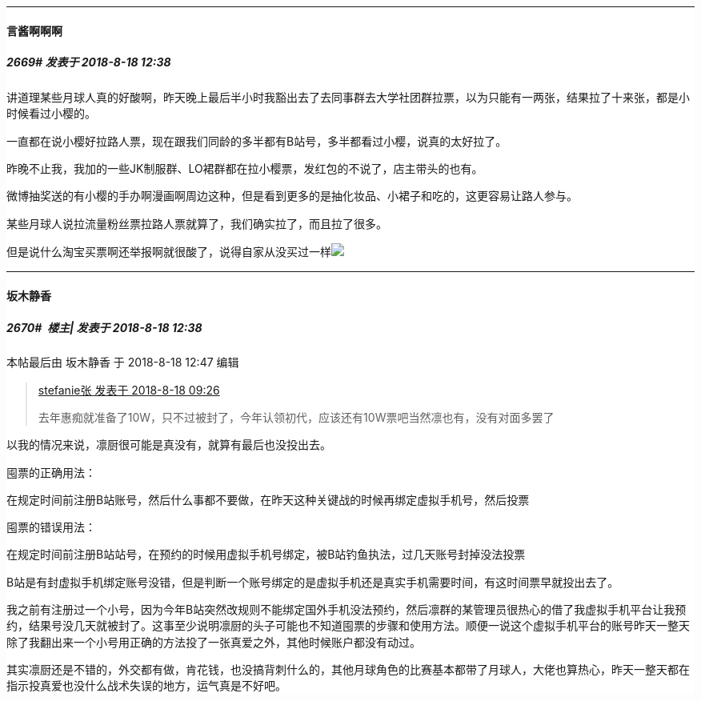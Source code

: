 




*****

####  言酱啊啊啊  
##### 2669#       发表于 2018-8-18 12:38




讲道理某些月球人真的好酸啊，昨天晚上最后半小时我豁出去了去同事群去大学社团群拉票，以为只能有一两张，结果拉了十来张，都是小时候看过小樱的。

一直都在说小樱好拉路人票，现在跟我们同龄的多半都有B站号，多半都看过小樱，说真的太好拉了。

昨晚不止我，我加的一些JK制服群、LO裙群都在拉小樱票，发红包的不说了，店主带头的也有。

微博抽奖送的有小樱的手办啊漫画啊周边这种，但是看到更多的是抽化妆品、小裙子和吃的，这更容易让路人参与。

某些月球人说拉流量粉丝票拉路人票就算了，我们确实拉了，而且拉了很多。

但是说什么淘宝买票啊还举报啊就很酸了，说得自家从没买过一样<img src="https://static.saraba1st.com/image/smiley/face2017/001.png" referrerpolicy="no-referrer">







*****

####  坂木静香  
##### 2670#         楼主| 发表于 2018-8-18 12:38



 本帖最后由 坂木静香 于 2018-8-18 12:47 编辑 
<blockquote><a href="httphttps://bbs.saraba1st.com/2b/forum.php?mod=redirect&amp;goto=findpost&amp;pid=40683494&amp;ptid=1725775" target="_blank">stefanie张 发表于 2018-8-18 09:26</a>

去年惠痴就准备了10W，只不过被封了，今年认领初代，应该还有10W票吧当然凛也有，没有对面多罢了</blockquote>
以我的情况来说，凛厨很可能是真没有，就算有最后也没投出去。


囤票的正确用法：


在规定时间前注册B站账号，然后什么事都不要做，在昨天这种关键战的时候再绑定虚拟手机号，然后投票


囤票的错误用法：

在规定时间前注册B站站号，在预约的时候用虚拟手机号绑定，被B站钓鱼执法，过几天账号封掉没法投票



B站是有封虚拟手机绑定账号没错，但是判断一个账号绑定的是虚拟手机还是真实手机需要时间，有这时间票早就投出去了。


我之前有注册过一个小号，因为今年B站突然改规则不能绑定国外手机没法预约，然后凛群的某管理员很热心的借了我虚拟手机平台让我预约，结果号没几天就被封了。这事至少说明凛厨的头子可能也不知道囤票的步骤和使用方法。顺便一说这个虚拟手机平台的账号昨天一整天除了我翻出来一个小号用正确的方法投了一张真爱之外，其他时候账户都没有动过。


其实凛厨还是不错的，外交都有做，肯花钱，也没搞背刺什么的，其他月球角色的比赛基本都带了月球人，大佬也算热心，昨天一整天都在指示投真爱也没什么战术失误的地方，运气真是不好吧。

